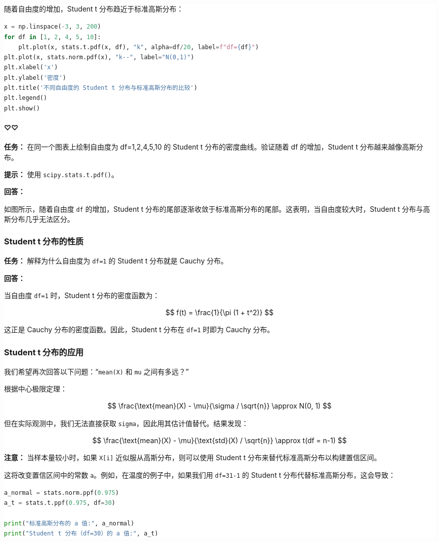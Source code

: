 随着自由度的增加，Student t 分布趋近于标准高斯分布：

```python
x = np.linspace(-3, 3, 200)
for df in [1, 2, 4, 5, 10]:
    plt.plot(x, stats.t.pdf(x, df), "k", alpha=df/20, label=f"df={df}")
plt.plot(x, stats.norm.pdf(x), "k--", label="N(0,1)")
plt.xlabel('x')
plt.ylabel('密度')
plt.title('不同自由度的 Student t 分布与标准高斯分布的比较')
plt.legend()
plt.show()
```

#### ♡♡

**任务：** 在同一个图表上绘制自由度为 df=1,2,4,5,10 的 Student t 分布的密度曲线。验证随着 df 的增加，Student t 分布越来越像高斯分布。

**提示：** 使用 `scipy.stats.t.pdf()`。

**回答：**

如图所示，随着自由度 `df` 的增加，Student t 分布的尾部逐渐收敛于标准高斯分布的尾部。这表明，当自由度较大时，Student t 分布与高斯分布几乎无法区分。

### Student t 分布的性质

**任务：** 解释为什么自由度为 `df=1` 的 Student t 分布就是 Cauchy 分布。

**回答：**

当自由度 `df=1` 时，Student t 分布的密度函数为：

$$
f(t) = \frac{1}{\pi (1 + t^2)}
$$

这正是 Cauchy 分布的密度函数。因此，Student t 分布在 `df=1` 时即为 Cauchy 分布。

### Student t 分布的应用

我们希望再次回答以下问题：“`mean(X)` 和 `mu` 之间有多远？”

根据中心极限定理：

$$
\frac{\text{mean}(X) - \mu}{\sigma / \sqrt{n}} \approx N(0, 1)
$$

但在实际观测中，我们无法直接获取 `sigma`，因此用其估计值替代。结果发现：

$$
\frac{\text{mean}(X) - \mu}{\text{std}(X) / \sqrt{n}} \approx t(df = n-1)
$$

**注意：** 当样本量较小时，如果 `X[i]` 近似服从高斯分布，则可以使用 Student t 分布来替代标准高斯分布以构建置信区间。

这将改变置信区间中的常数 `a`。例如，在温度的例子中，如果我们用 `df=31-1` 的 Student t 分布代替标准高斯分布，这会导致：

```python
a_normal = stats.norm.ppf(0.975)
a_t = stats.t.ppf(0.975, df=30)

print("标准高斯分布的 a 值:", a_normal)
print("Student t 分布（df=30）的 a 值:", a_t)
```
